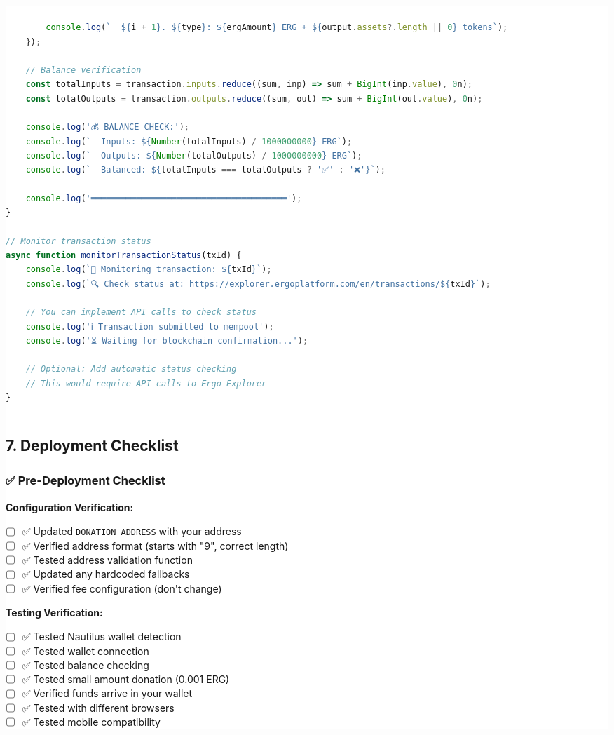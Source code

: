 ```javascript
        
        console.log(`  ${i + 1}. ${type}: ${ergAmount} ERG + ${output.assets?.length || 0} tokens`);
    });
    
    // Balance verification
    const totalInputs = transaction.inputs.reduce((sum, inp) => sum + BigInt(inp.value), 0n);
    const totalOutputs = transaction.outputs.reduce((sum, out) => sum + BigInt(out.value), 0n);
    
    console.log('💰 BALANCE CHECK:');
    console.log(`  Inputs: ${Number(totalInputs) / 1000000000} ERG`);
    console.log(`  Outputs: ${Number(totalOutputs) / 1000000000} ERG`);
    console.log(`  Balanced: ${totalInputs === totalOutputs ? '✅' : '❌'}`);
    
    console.log('═══════════════════════════════════════');
}

// Monitor transaction status
async function monitorTransactionStatus(txId) {
    console.log(`📡 Monitoring transaction: ${txId}`);
    console.log(`🔍 Check status at: https://explorer.ergoplatform.com/en/transactions/${txId}`);
    
    // You can implement API calls to check status
    console.log('ℹ️ Transaction submitted to mempool');
    console.log('⏳ Waiting for blockchain confirmation...');
    
    // Optional: Add automatic status checking
    // This would require API calls to Ergo Explorer
}
```

---

## 7. Deployment Checklist

### ✅ Pre-Deployment Checklist

**Configuration Verification:**
- [ ] ✅ Updated `DONATION_ADDRESS` with your address
- [ ] ✅ Verified address format (starts with "9", correct length)
- [ ] ✅ Tested address validation function
- [ ] ✅ Updated any hardcoded fallbacks
- [ ] ✅ Verified fee configuration (don't change)

**Testing Verification:**
- [ ] ✅ Tested Nautilus wallet detection
- [ ] ✅ Tested wallet connection
- [ ] ✅ Tested balance checking
- [ ] ✅ Tested small amount donation (0.001 ERG)
- [ ] ✅ Verified funds arrive in your wallet
- [ ] ✅ Tested with different browsers
- [ ] ✅ Tested mobile compatibility
